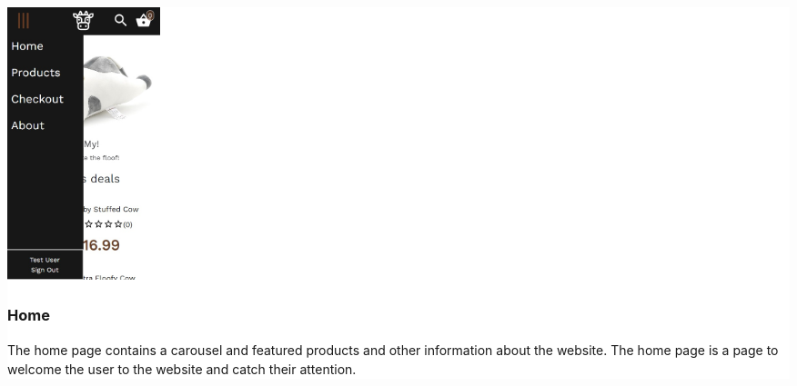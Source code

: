 <img src="./readmeImages/CC-nav-m.jpg" alt="CCNavM" height="300" />

### Home
The home page contains a carousel and featured products and other information 
about the website. The home page is a page to welcome the user to the website 
and catch their attention.
